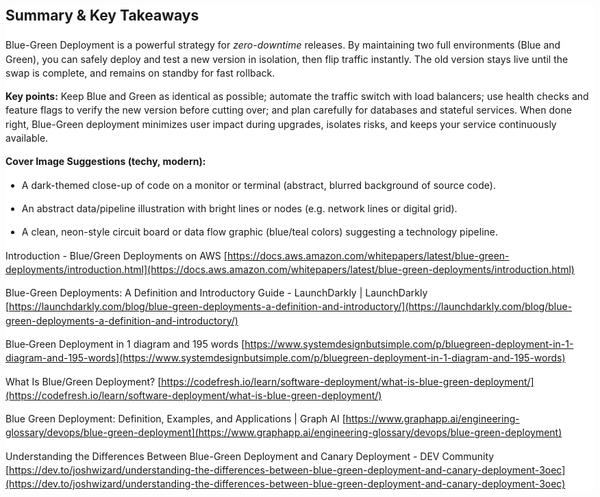 ## Summary & Key Takeaways

Blue-Green Deployment is a powerful strategy for *zero-downtime* releases. By maintaining two full environments (Blue and Green), you can safely deploy and test a new version in isolation, then flip traffic instantly. The old version stays live until the swap is complete, and remains on standby for fast rollback.

**Key points:** Keep Blue and Green as identical as possible; automate the traffic switch with load balancers; use health checks and feature flags to verify the new version before cutting over; and plan carefully for databases and stateful services. When done right, Blue-Green deployment minimizes user impact during upgrades, isolates risks, and keeps your service continuously available.

**Cover Image Suggestions (techy, modern):**

* A dark-themed close-up of code on a monitor or terminal (abstract, blurred background of source code).
    
* An abstract data/pipeline illustration with bright lines or nodes (e.g. network lines or digital grid).
    
* A clean, neon-style circuit board or data flow graphic (blue/teal colors) suggesting a technology pipeline.
    

Introduction - Blue/Green Deployments on AWS [https://docs.aws.amazon.com/whitepapers/latest/blue-green-deployments/introduction.html](https://docs.aws.amazon.com/whitepapers/latest/blue-green-deployments/introduction.html)

Blue-Green Deployments: A Definition and Introductory Guide - LaunchDarkly | LaunchDarkly [https://launchdarkly.com/blog/blue-green-deployments-a-definition-and-introductory/](https://launchdarkly.com/blog/blue-green-deployments-a-definition-and-introductory/)

Blue‑Green Deployment in 1 diagram and 195 words [https://www.systemdesignbutsimple.com/p/bluegreen-deployment-in-1-diagram-and-195-words](https://www.systemdesignbutsimple.com/p/bluegreen-deployment-in-1-diagram-and-195-words)

What Is Blue/Green Deployment? [https://codefresh.io/learn/software-deployment/what-is-blue-green-deployment/](https://codefresh.io/learn/software-deployment/what-is-blue-green-deployment/)

Blue Green Deployment: Definition, Examples, and Applications | Graph AI [https://www.graphapp.ai/engineering-glossary/devops/blue-green-deployment](https://www.graphapp.ai/engineering-glossary/devops/blue-green-deployment)

Understanding the Differences Between Blue-Green Deployment and Canary Deployment - DEV Community [https://dev.to/joshwizard/understanding-the-differences-between-blue-green-deployment-and-canary-deployment-3oec](https://dev.to/joshwizard/understanding-the-differences-between-blue-green-deployment-and-canary-deployment-3oec)